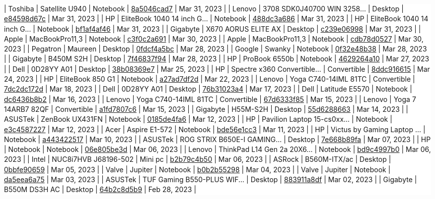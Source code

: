 | Toshiba       | Satellite U940              | Notebook    | [8a5046cad7](https://linux-hardware.org/?probe=8a5046cad7) | Mar 31, 2023 |
| Lenovo        | 3708 SDK0J40700 WIN 3258... | Desktop     | [e84598d67c](https://linux-hardware.org/?probe=e84598d67c) | Mar 31, 2023 |
| HP            | EliteBook 1040 14 inch G... | Notebook    | [488dc3a686](https://linux-hardware.org/?probe=488dc3a686) | Mar 31, 2023 |
| HP            | EliteBook 1040 14 inch G... | Notebook    | [bf1af4af46](https://linux-hardware.org/?probe=bf1af4af46) | Mar 31, 2023 |
| Gigabyte      | X670 AORUS ELITE AX         | Desktop     | [c239e06998](https://linux-hardware.org/?probe=c239e06998) | Mar 31, 2023 |
| Apple         | MacBookPro11,3              | Notebook    | [c3f0c2a691](https://linux-hardware.org/?probe=c3f0c2a691) | Mar 30, 2023 |
| Apple         | MacBookPro11,3              | Notebook    | [cdb78d0527](https://linux-hardware.org/?probe=cdb78d0527) | Mar 30, 2023 |
| Pegatron      | Maureen                     | Desktop     | [0fdcf4a5bc](https://linux-hardware.org/?probe=0fdcf4a5bc) | Mar 28, 2023 |
| Google        | Swanky                      | Notebook    | [0f32e48b38](https://linux-hardware.org/?probe=0f32e48b38) | Mar 28, 2023 |
| Gigabyte      | B450M S2H                   | Desktop     | [7f46837f94](https://linux-hardware.org/?probe=7f46837f94) | Mar 28, 2023 |
| HP            | ProBook 6550b               | Notebook    | [4629264a10](https://linux-hardware.org/?probe=4629264a10) | Mar 27, 2023 |
| Dell          | 0D28YY A01                  | Desktop     | [38b08369e7](https://linux-hardware.org/?probe=38b08369e7) | Mar 25, 2023 |
| HP            | Spectre x360 Convertible... | Convertible | [8ddc916615](https://linux-hardware.org/?probe=8ddc916615) | Mar 24, 2023 |
| HP            | EliteBook 850 G1            | Notebook    | [a27ad7df2d](https://linux-hardware.org/?probe=a27ad7df2d) | Mar 22, 2023 |
| Lenovo        | Yoga C740-14IML 81TC        | Convertible | [7dc2dc172d](https://linux-hardware.org/?probe=7dc2dc172d) | Mar 18, 2023 |
| Dell          | 0D28YY A01                  | Desktop     | [76b31023a4](https://linux-hardware.org/?probe=76b31023a4) | Mar 17, 2023 |
| Dell          | Latitude E5570              | Notebook    | [dc6436b8b2](https://linux-hardware.org/?probe=dc6436b8b2) | Mar 16, 2023 |
| Lenovo        | Yoga C740-14IML 81TC        | Convertible | [67d6333f85](https://linux-hardware.org/?probe=67d6333f85) | Mar 15, 2023 |
| Lenovo        | Yoga 7 14ARB7 82QF          | Convertible | [a1fd7807c6](https://linux-hardware.org/?probe=a1fd7807c6) | Mar 15, 2023 |
| Gigabyte      | H55M-S2H                    | Desktop     | [55d6288663](https://linux-hardware.org/?probe=55d6288663) | Mar 14, 2023 |
| ASUSTek       | ZenBook UX431FN             | Notebook    | [0185de4fa6](https://linux-hardware.org/?probe=0185de4fa6) | Mar 12, 2023 |
| HP            | Pavilion Laptop 15-cs0xx... | Notebook    | [e3c4587227](https://linux-hardware.org/?probe=e3c4587227) | Mar 12, 2023 |
| Acer          | Aspire E1-572               | Notebook    | [bde56e1cc3](https://linux-hardware.org/?probe=bde56e1cc3) | Mar 11, 2023 |
| HP            | Victus by Gaming Laptop ... | Notebook    | [a443422517](https://linux-hardware.org/?probe=a443422517) | Mar 10, 2023 |
| ASUSTek       | ROG STRIX B650E-I GAMING... | Desktop     | [7e668b89fa](https://linux-hardware.org/?probe=7e668b89fa) | Mar 07, 2023 |
| HP            | Notebook                    | Notebook    | [06e805be3d](https://linux-hardware.org/?probe=06e805be3d) | Mar 06, 2023 |
| Lenovo        | ThinkPad L14 Gen 2a 20X6... | Notebook    | [bd9c4997b0](https://linux-hardware.org/?probe=bd9c4997b0) | Mar 06, 2023 |
| Intel         | NUC8i7HVB J68196-502        | Mini pc     | [b2b79c4b50](https://linux-hardware.org/?probe=b2b79c4b50) | Mar 06, 2023 |
| ASRock        | B560M-ITX/ac                | Desktop     | [0bbfe90659](https://linux-hardware.org/?probe=0bbfe90659) | Mar 05, 2023 |
| Valve         | Jupiter                     | Notebook    | [b0b2b55298](https://linux-hardware.org/?probe=b0b2b55298) | Mar 04, 2023 |
| Valve         | Jupiter                     | Notebook    | [da5eea6a75](https://linux-hardware.org/?probe=da5eea6a75) | Mar 03, 2023 |
| ASUSTek       | TUF Gaming B550-PLUS WIF... | Desktop     | [883911a8df](https://linux-hardware.org/?probe=883911a8df) | Mar 02, 2023 |
| Gigabyte      | B550M DS3H AC               | Desktop     | [64b2c8d5b9](https://linux-hardware.org/?probe=64b2c8d5b9) | Feb 28, 2023 |
